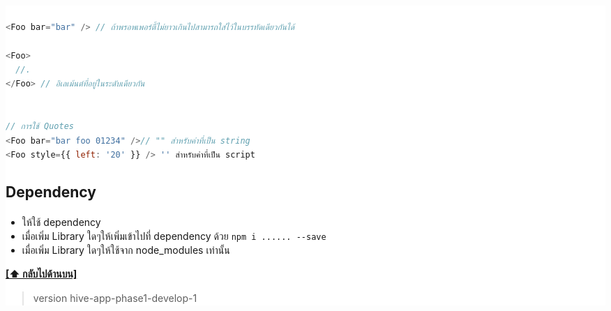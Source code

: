   ```javascript
  
  <Foo bar="bar" /> // ถ้าพรอพเพอร์ตี้ไม่ยาวเกินไปสามารถใส่ไว้ในบรรทัดเดียวกันได้
  
  <Foo>
    //.
  </Foo> // อิเลเม้นต์ที่อยู่ในระดับเดียวกัน
  
  
 // การใช้ Quotes
  <Foo bar="bar foo 01234" />// "" สำหรับค่าที่เป็น string
  <Foo style={{ left: '20' }} /> '' สำหรับค่าที่เป็น script
  ```
## Dependency
  
  - ให้ใช้ dependency
  - เมื่อเพิ่ม Library ใดๆให้เพิ่มเข้าไปที่ dependency ด้วย `npm i ...... --save`
  - เมื่อเพิ่ม Library ใดๆให้ใช้จาก node_modules เท่านั้น
 
 **[[⬆ กลับไปด้านบน]](#TOC)**
 
 > version hive-app-phase1-develop-1
